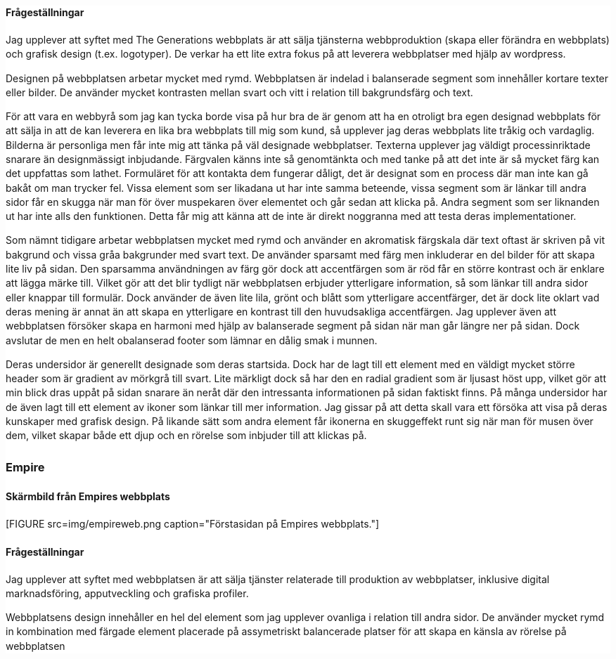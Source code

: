#### Frågeställningar
Jag upplever att syftet med The Generations webbplats är att sälja tjänsterna webbproduktion (skapa eller förändra en webbplats) och grafisk design (t.ex. logotyper). De verkar ha ett lite extra fokus på att leverera webbplatser med hjälp av wordpress.

Designen på webbplatsen arbetar mycket med rymd. Webbplatsen är indelad i balanserade segment som innehåller kortare texter eller bilder. De använder mycket kontrasten mellan svart och vitt i relation till bakgrundsfärg och text.

För att vara en webbyrå som jag kan tycka borde visa på hur bra de är genom att ha en otroligt bra egen designad webbplats för att sälja in att de kan leverera en lika bra webbplats till mig som kund, så upplever jag deras webbplats lite tråkig och vardaglig. Bilderna är personliga men får inte mig att tänka på väl designade webbplatser. Texterna upplever jag väldigt processinriktade snarare än designmässigt inbjudande. Färgvalen känns inte så genomtänkta och med tanke på att det inte är så mycket färg kan det uppfattas som lathet.
Formuläret för att kontakta dem fungerar dåligt, det är designat som en process där man inte kan gå bakåt om man trycker fel. Vissa element som ser likadana ut har inte samma beteende, vissa segment som är länkar till andra sidor får en skugga när man för över muspekaren över elementet och går sedan att klicka på. Andra segment som ser liknanden ut har inte alls den funktionen. Detta får mig att känna att de inte är direkt noggranna med att testa deras implementationer.

Som nämnt tidigare arbetar webbplatsen mycket med rymd och använder en akromatisk färgskala där text oftast är skriven på vit bakgrund och vissa gråa bakgrunder med svart text. De använder sparsamt med färg men inkluderar en del bilder för att skapa lite liv på sidan. Den sparsamma användningen av färg gör dock att accentfärgen som är röd får en större kontrast och är enklare att lägga märke till. Vilket gör att det blir tydligt när webbplatsen erbjuder ytterligare information, så som länkar till andra sidor eller knappar till formulär. Dock använder de även lite lila, grönt och blått som ytterligare accentfärger, det är dock lite oklart vad deras mening är annat än att skapa en ytterligare en kontrast till den huvudsakliga accentfärgen.
Jag upplever även att webbplatsen försöker skapa en harmoni med hjälp av balanserade segment på sidan när man går längre ner på sidan. Dock avslutar de men en helt obalanserad footer som lämnar en dålig smak i munnen.

Deras undersidor är generellt designade som deras startsida. Dock har de lagt till ett element med en väldigt mycket större header som är gradient av mörkgrå till svart. Lite märkligt dock så har den en radial gradient som är ljusast höst upp, vilket gör att min blick dras uppåt på sidan snarare än neråt där den intressanta informationen på sidan faktiskt finns. På många undersidor har de även lagt till ett element av ikoner som länkar till mer information. Jag gissar på att detta skall vara ett försöka att visa på deras kunskaper med grafisk design. På likande sätt som andra element får ikonerna en skuggeffekt runt sig när man för musen över dem, vilket skapar både ett djup och en rörelse som inbjuder till att klickas på.

### Empire
#### Skärmbild från Empires webbplats
[FIGURE src=img/empireweb.png caption="Förstasidan på Empires webbplats."]

#### Frågeställningar
Jag upplever att syftet med webbplatsen är att sälja tjänster relaterade till produktion av webbplatser, inklusive digital marknadsföring, apputveckling och grafiska profiler.

Webbplatsens design innehåller en hel del element som jag upplever ovanliga i relation till andra sidor. De använder mycket rymd in kombination med färgade element placerade på assymetriskt balancerade platser för att skapa en känsla av rörelse på webbplatsen
